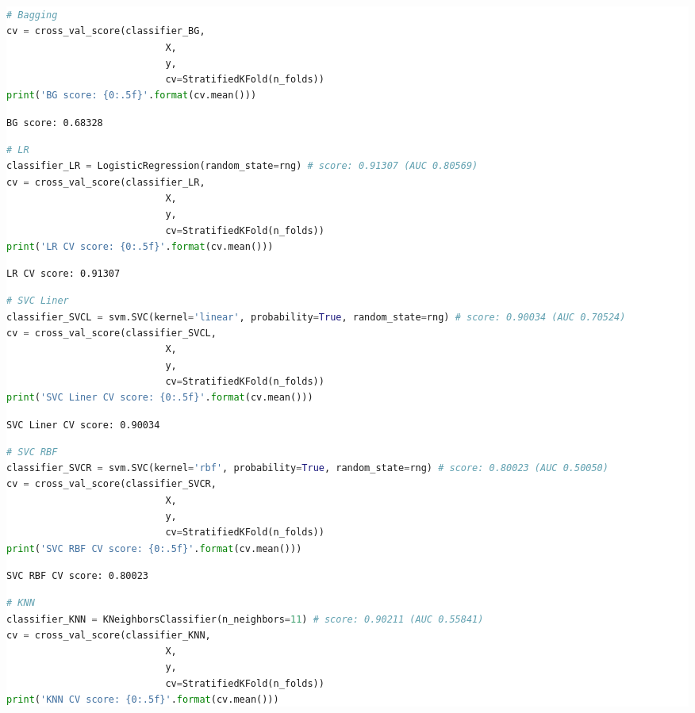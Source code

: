 ```python
# Bagging
cv = cross_val_score(classifier_BG,
                            X,
                            y,
                            cv=StratifiedKFold(n_folds))
print('BG score: {0:.5f}'.format(cv.mean()))
```

    BG score: 0.68328



```python
# LR
classifier_LR = LogisticRegression(random_state=rng) # score: 0.91307 (AUC 0.80569)
cv = cross_val_score(classifier_LR,
                            X,
                            y,
                            cv=StratifiedKFold(n_folds))
print('LR CV score: {0:.5f}'.format(cv.mean()))
```

    LR CV score: 0.91307



```python
# SVC Liner
classifier_SVCL = svm.SVC(kernel='linear', probability=True, random_state=rng) # score: 0.90034 (AUC 0.70524)
cv = cross_val_score(classifier_SVCL,
                            X,
                            y,
                            cv=StratifiedKFold(n_folds))
print('SVC Liner CV score: {0:.5f}'.format(cv.mean()))
```

    SVC Liner CV score: 0.90034



```python
# SVC RBF
classifier_SVCR = svm.SVC(kernel='rbf', probability=True, random_state=rng) # score: 0.80023 (AUC 0.50050)
cv = cross_val_score(classifier_SVCR,
                            X,
                            y,
                            cv=StratifiedKFold(n_folds))
print('SVC RBF CV score: {0:.5f}'.format(cv.mean()))
```

    SVC RBF CV score: 0.80023



```python
# KNN
classifier_KNN = KNeighborsClassifier(n_neighbors=11) # score: 0.90211 (AUC 0.55841)
cv = cross_val_score(classifier_KNN,
                            X,
                            y,
                            cv=StratifiedKFold(n_folds))
print('KNN CV score: {0:.5f}'.format(cv.mean()))
```
